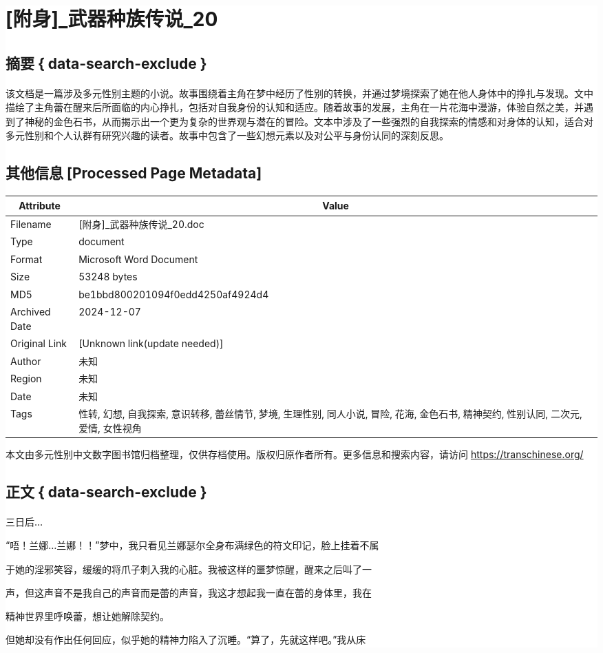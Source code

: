 # [附身]_武器种族传说_20



## 摘要  { data-search-exclude }


该文档是一篇涉及多元性别主题的小说。故事围绕着主角在梦中经历了性别的转换，并通过梦境探索了她在他人身体中的挣扎与发现。文中描绘了主角蕾在醒来后所面临的内心挣扎，包括对自我身份的认知和适应。随着故事的发展，主角在一片花海中漫游，体验自然之美，并遇到了神秘的金色石书，从而揭示出一个更为复杂的世界观与潜在的冒险。文本中涉及了一些强烈的自我探索的情感和对身体的认知，适合对多元性别和个人认群有研究兴趣的读者。故事中包含了一些幻想元素以及对公平与身份认同的深刻反思。



## 其他信息 [Processed Page Metadata]

| Attribute       | Value                                  |
|-----------------|----------------------------------------|
| Filename        | [附身]_武器种族传说_20.doc                             |
| Type            | document                                 |
| Format          | Microsoft Word Document                               |
| Size            | 53248 bytes                           |
| MD5             | be1bbd800201094f0edd4250af4924d4                                  |
| Archived Date   | 2024-12-07                             |
| Original Link   | [Unknown link(update needed)]                         |
| Author          | 未知                               |
| Region          | 未知                               |
| Date            | 未知                                 |
| Tags            | 性转, 幻想, 自我探索, 意识转移, 蕾丝情节, 梦境, 生理性别, 同人小说, 冒险, 花海, 金色石书, 精神契约, 性别认同, 二次元, 爱情, 女性视角                                 |

本文由多元性别中文数字图书馆归档整理，仅供存档使用。版权归原作者所有。更多信息和搜索内容，请访问 <https://transchinese.org/>


## 正文 { data-search-exclude }


三日后…



“唔！兰娜…兰娜！！”梦中，我只看见兰娜瑟尔全身布满绿色的符文印记，脸上挂着不属

于她的淫邪笑容，缓缓的将爪子刺入我的心脏。我被这样的噩梦惊醒，醒来之后叫了一

声，但这声音不是我自己的声音而是蕾的声音，我这才想起我一直在蕾的身体里，我在

精神世界里呼唤蕾，想让她解除契约。

但她却没有作出任何回应，似乎她的精神力陷入了沉睡。“算了，先就这样吧。”我从床
